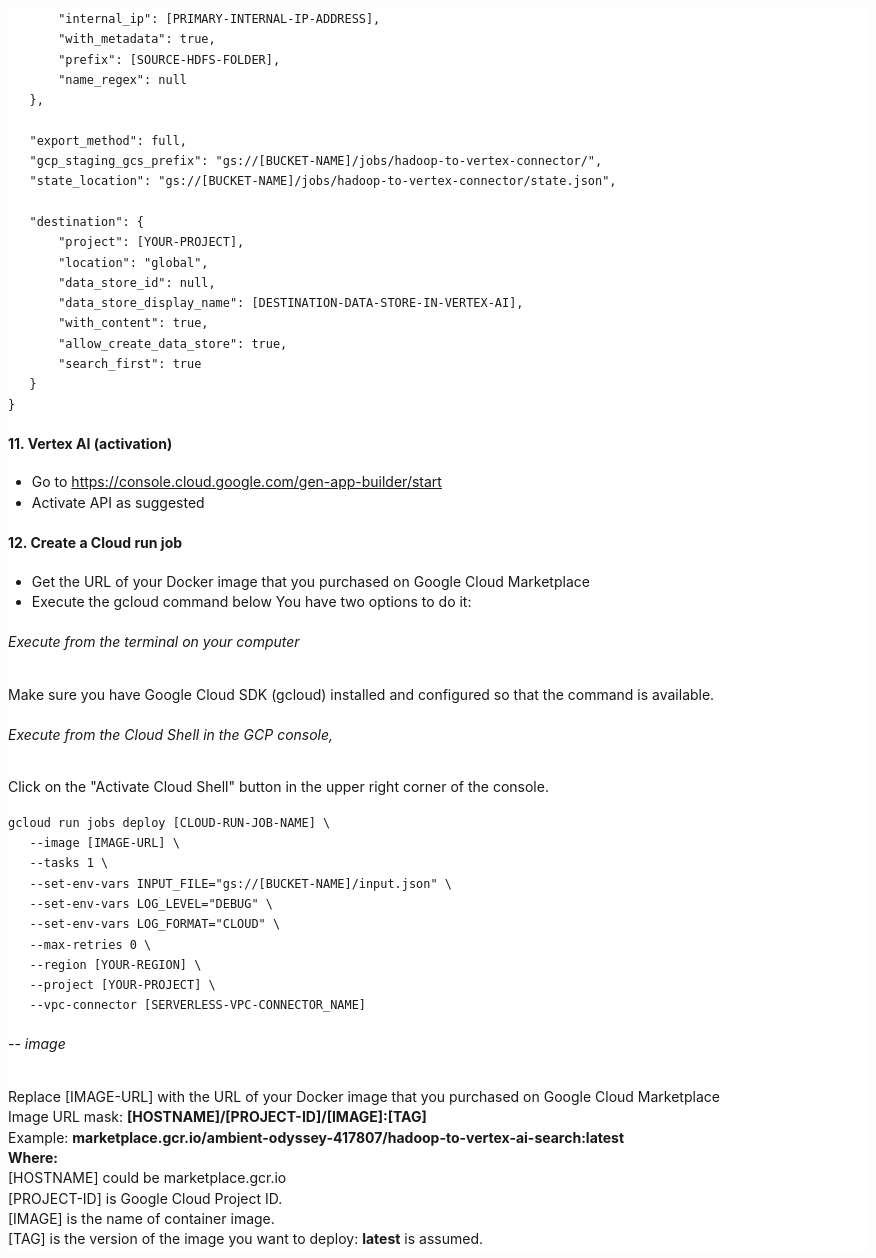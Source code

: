 ```
       "internal_ip": [PRIMARY-INTERNAL-IP-ADDRESS],
       "with_metadata": true,
       "prefix": [SOURCE-HDFS-FOLDER],
       "name_regex": null
   },

   "export_method": full,
   "gcp_staging_gcs_prefix": "gs://[BUCKET-NAME]/jobs/hadoop-to-vertex-connector/",
   "state_location": "gs://[BUCKET-NAME]/jobs/hadoop-to-vertex-connector/state.json",

   "destination": {
       "project": [YOUR-PROJECT],
       "location": "global",
       "data_store_id": null,
       "data_store_display_name": [DESTINATION-DATA-STORE-IN-VERTEX-AI],
       "with_content": true,
       "allow_create_data_store": true,
       "search_first": true
   }
}
```


#### 11. Vertex AI (activation)
- Go to https://console.cloud.google.com/gen-app-builder/start 
- Activate API as suggested


#### 12. Create a Cloud run job
- Get the URL of your Docker image that you purchased on Google Cloud Marketplace 
- Execute the gcloud command below You have two options to do it:

###### Execute from the terminal on your computer 
Make sure you have Google Cloud SDK (gcloud) installed and configured so that the command is available.
###### Execute from the Cloud Shell in the GCP console, 
Click on the "Activate Cloud Shell" button in the upper right corner of the console.
```
gcloud run jobs deploy [CLOUD-RUN-JOB-NAME] \
   --image [IMAGE-URL] \
   --tasks 1 \
   --set-env-vars INPUT_FILE="gs://[BUCKET-NAME]/input.json" \
   --set-env-vars LOG_LEVEL="DEBUG" \
   --set-env-vars LOG_FORMAT="CLOUD" \
   --max-retries 0 \
   --region [YOUR-REGION] \
   --project [YOUR-PROJECT] \
   --vpc-connector [SERVERLESS-VPC-CONNECTOR_NAME]
```
###### -- image
Replace [IMAGE-URL] with the URL of your Docker image that you purchased on Google Cloud Marketplace  
Image URL mask: **[HOSTNAME]/[PROJECT-ID]/[IMAGE]:[TAG]**  
Example: **marketplace.gcr.io/ambient-odyssey-417807/hadoop-to-vertex-ai-search:latest**  
**Where:**  
[HOSTNAME] could be marketplace.gcr.io  
[PROJECT-ID] is Google Cloud Project ID.  
[IMAGE] is the name of container image.  
[TAG] is the version of the image you want to deploy: **latest** is assumed.
